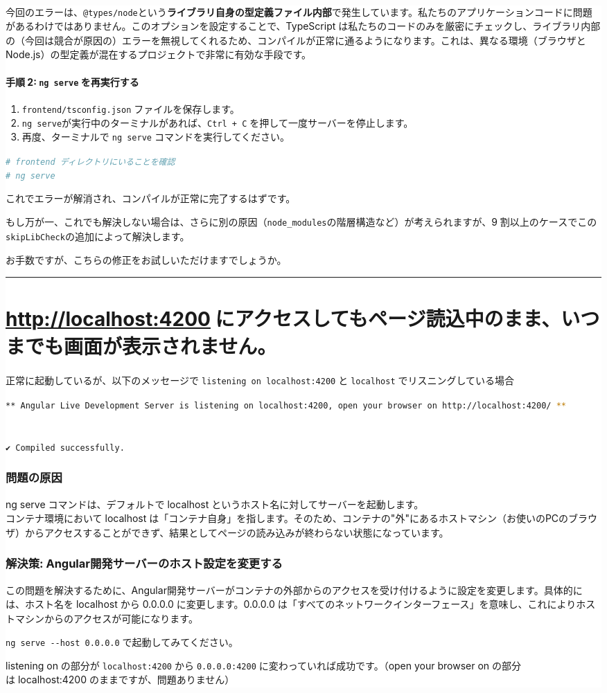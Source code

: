 今回のエラーは、`@types/node`という**ライブラリ自身の型定義ファイル内部**で発生しています。私たちのアプリケーションコードに問題があるわけではありません。このオプションを設定することで、TypeScript は私たちのコードのみを厳密にチェックし、ライブラリ内部の（今回は競合が原因の）エラーを無視してくれるため、コンパイルが正常に通るようになります。これは、異なる環境（ブラウザと Node.js）の型定義が混在するプロジェクトで非常に有効な手段です。

#### 手順 2: `ng serve` を再実行する

1.  `frontend/tsconfig.json` ファイルを保存します。
2.  `ng serve`が実行中のターミナルがあれば、`Ctrl + C` を押して一度サーバーを停止します。
3.  再度、ターミナルで `ng serve` コマンドを実行してください。

```bash
# frontend ディレクトリにいることを確認
# ng serve
```

これでエラーが解消され、コンパイルが正常に完了するはずです。

もし万が一、これでも解決しない場合は、さらに別の原因（`node_modules`の階層構造など）が考えられますが、9 割以上のケースでこの`skipLibCheck`の追加によって解決します。

お手数ですが、こちらの修正をお試しいただけますでしょうか。

---
# [http://localhost:4200](https://www.google.com/url?sa=E&q=http%3A%2F%2Flocalhost%3A4200) にアクセスしてもページ読込中のまま、いつまでも画面が表示されません。

正常に起動しているが、以下のメッセージで `listening on localhost:4200` と `localhost` でリスニングしている場合
```bash
** Angular Live Development Server is listening on localhost:4200, open your browser on http://localhost:4200/ ** 


✔ Compiled successfully.
```

### 問題の原因

ng serve コマンドは、デフォルトで localhost というホスト名に対してサーバーを起動します。  
コンテナ環境において localhost は「コンテナ自身」を指します。そのため、コンテナの"外"にあるホストマシン（お使いのPCのブラウザ）からアクセスすることができず、結果としてページの読み込みが終わらない状態になっています。

### 解決策: Angular開発サーバーのホスト設定を変更する

この問題を解決するために、Angular開発サーバーがコンテナの外部からのアクセスを受け付けるように設定を変更します。具体的には、ホスト名を localhost から 0.0.0.0 に変更します。0.0.0.0 は「すべてのネットワークインターフェース」を意味し、これによりホストマシンからのアクセスが可能になります。

`ng serve --host 0.0.0.0`  で起動してみてください。

listening on の部分が `localhost:4200` から `0.0.0.0:4200` に変わっていれば成功です。（open your browser on の部分は localhost:4200 のままですが、問題ありません）